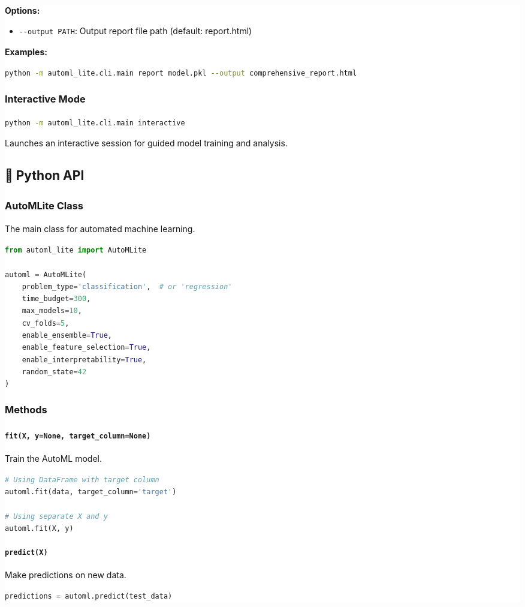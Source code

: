 **Options:**
- `--output PATH`: Output report file path (default: report.html)

**Examples:**
```bash
python -m automl_lite.cli.main report model.pkl --output comprehensive_report.html
```

### Interactive Mode

```bash
python -m automl_lite.cli.main interactive
```

Launches an interactive session for guided model training and analysis.

## 🐍 Python API

### AutoMLite Class

The main class for automated machine learning.

```python
from automl_lite import AutoMLite

automl = AutoMLite(
    problem_type='classification',  # or 'regression'
    time_budget=300,
    max_models=10,
    cv_folds=5,
    enable_ensemble=True,
    enable_feature_selection=True,
    enable_interpretability=True,
    random_state=42
)
```

### Methods

#### `fit(X, y=None, target_column=None)`
Train the AutoML model.

```python
# Using DataFrame with target column
automl.fit(data, target_column='target')

# Using separate X and y
automl.fit(X, y)
```

#### `predict(X)`
Make predictions on new data.

```python
predictions = automl.predict(test_data)
```
